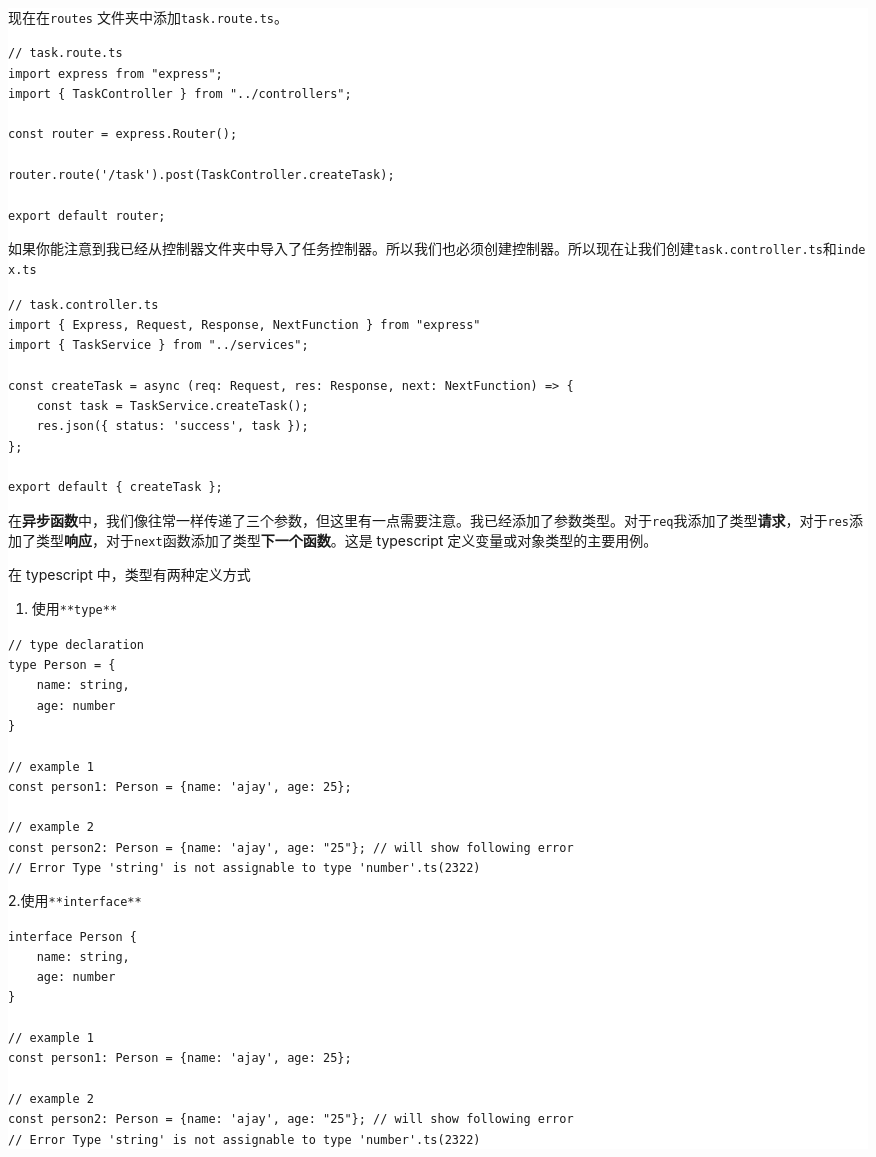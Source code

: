 现在在`routes` 文件夹中添加`task.route.ts`。

```
// task.route.ts
import express from "express";
import { TaskController } from "../controllers";

const router = express.Router();

router.route('/task').post(TaskController.createTask);

export default router;
```

如果你能注意到我已经从控制器文件夹中导入了任务控制器。所以我们也必须创建控制器。所以现在让我们创建`task.controller.ts`和`index.ts`

```
// task.controller.ts
import { Express, Request, Response, NextFunction } from "express"
import { TaskService } from "../services";

const createTask = async (req: Request, res: Response, next: NextFunction) => {
    const task = TaskService.createTask();
    res.json({ status: 'success', task });
};

export default { createTask };
```

在**异步函数**中，我们像往常一样传递了三个参数，但这里有一点需要注意。我已经添加了参数类型。对于`req`我添加了类型**请求**，对于`res`添加了类型**响应**，对于`next`函数添加了类型**下一个函数**。这是 typescript 定义变量或对象类型的主要用例。

在 typescript 中，类型有两种定义方式

1.  使用`**type**`

```
// type declaration
type Person = {
    name: string,
    age: number
}

// example 1
const person1: Person = {name: 'ajay', age: 25};

// example 2
const person2: Person = {name: 'ajay', age: "25"}; // will show following error
// Error Type 'string' is not assignable to type 'number'.ts(2322)
```

2.使用`**interface**`

```
interface Person {
    name: string,
    age: number
}

// example 1
const person1: Person = {name: 'ajay', age: 25};

// example 2
const person2: Person = {name: 'ajay', age: "25"}; // will show following error
// Error Type 'string' is not assignable to type 'number'.ts(2322)
```
